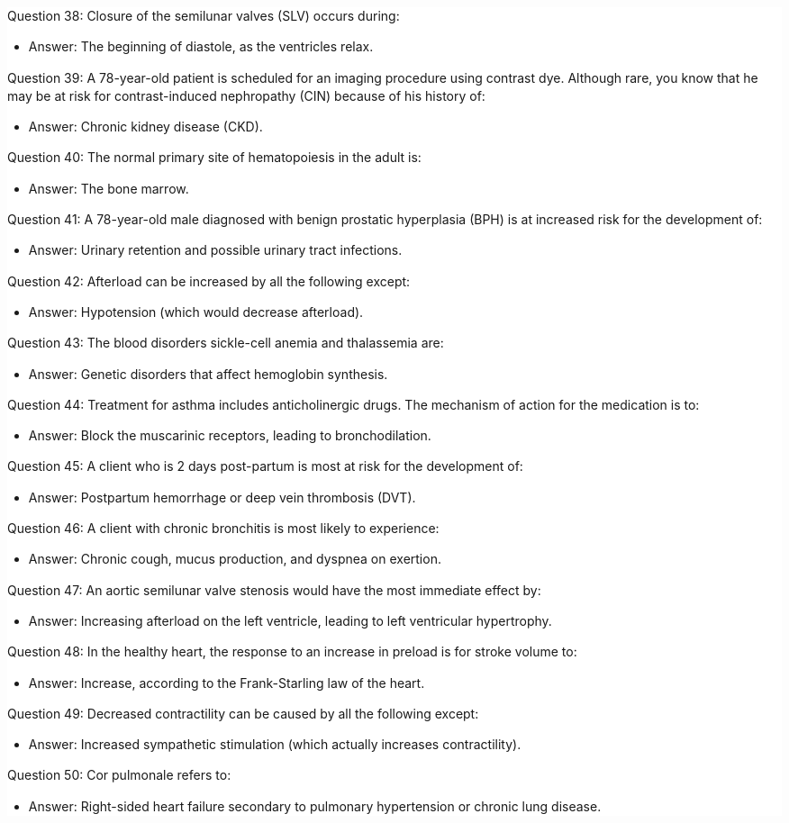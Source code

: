 Question 38: Closure of the semilunar valves (SLV) occurs during:

* Answer: The beginning of diastole, as the ventricles relax.

Question 39: A 78-year-old patient is scheduled for an imaging procedure using contrast dye. Although rare, you know that he may be at risk for contrast-induced nephropathy (CIN) because of his history of:

* Answer: Chronic kidney disease (CKD).

Question 40: The normal primary site of hematopoiesis in the adult is:

* Answer: The bone marrow.

Question 41: A 78-year-old male diagnosed with benign prostatic hyperplasia (BPH) is at increased risk for the development of:

* Answer: Urinary retention and possible urinary tract infections.

Question 42: Afterload can be increased by all the following except:

* Answer: Hypotension (which would decrease afterload).

Question 43: The blood disorders sickle-cell anemia and thalassemia are:

* Answer: Genetic disorders that affect hemoglobin synthesis.

Question 44: Treatment for asthma includes anticholinergic drugs. The mechanism of action for the medication is to:

* Answer: Block the muscarinic receptors, leading to bronchodilation.

Question 45: A client who is 2 days post-partum is most at risk for the development of:

* Answer: Postpartum hemorrhage or deep vein thrombosis (DVT).

Question 46: A client with chronic bronchitis is most likely to experience:

* Answer: Chronic cough, mucus production, and dyspnea on exertion.

Question 47: An aortic semilunar valve stenosis would have the most immediate effect by:

* Answer: Increasing afterload on the left ventricle, leading to left ventricular hypertrophy.

Question 48: In the healthy heart, the response to an increase in preload is for stroke volume to:

* Answer: Increase, according to the Frank-Starling law of the heart.

Question 49: Decreased contractility can be caused by all the following except:

* Answer: Increased sympathetic stimulation (which actually increases contractility).

Question 50: Cor pulmonale refers to:

* Answer: Right-sided heart failure secondary to pulmonary hypertension or chronic lung disease.
